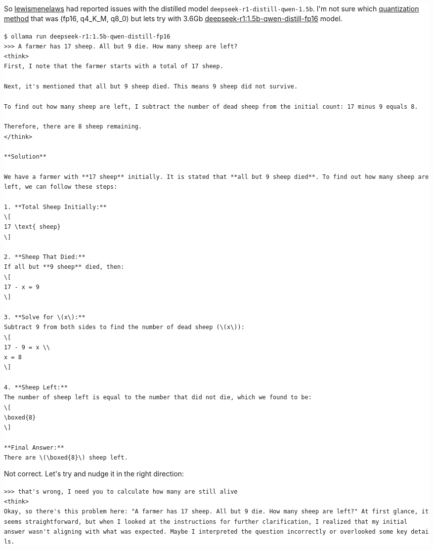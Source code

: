 So [lewismenelaws](https://www.tiktok.com/@lewismenelaws/video/7465012527978515718) had reported issues with the distilled model `deepseek-r1-distill-qwen-1.5b`.
I'm not sure which [quantization method](https://github.com/ggerganov/llama.cpp/discussions/2094) that was (fp16, q4_K_M, q8_0) but lets try with 3.6Gb
[deepseek-r1:1.5b-qwen-distill-fp16](https://ollama.com/library/deepseek-r1:1.5b-qwen-distill-fp16) model.

    $ ollama run deepseek-r1:1.5b-qwen-distill-fp16
    >>> A farmer has 17 sheep. All but 9 die. How many sheep are left?
    <think>
    First, I note that the farmer starts with a total of 17 sheep.

    Next, it's mentioned that all but 9 sheep died. This means 9 sheep did not survive.

    To find out how many sheep are left, I subtract the number of dead sheep from the initial count: 17 minus 9 equals 8.

    Therefore, there are 8 sheep remaining.
    </think>

    **Solution**

    We have a farmer with **17 sheep** initially. It is stated that **all but 9 sheep died**. To find out how many sheep are left, we can follow these steps:

    1. **Total Sheep Initially:**
    \[
    17 \text{ sheep}
    \]

    2. **Sheep That Died:**
    If all but **9 sheep** died, then:
    \[
    17 - x = 9
    \]

    3. **Solve for \(x\):**
    Subtract 9 from both sides to find the number of dead sheep (\(x\)):
    \[
    17 - 9 = x \\
    x = 8
    \]

    4. **Sheep Left:**
    The number of sheep left is equal to the number that did not die, which we found to be:
    \[
    \boxed{8}
    \]

    **Final Answer:**
    There are \(\boxed{8}\) sheep left.

Not correct. Let's try and nudge it in the right direction:

    >>> that's wrong, I need you to calculate how many are still alive
    <think>
    Okay, so there's this problem here: "A farmer has 17 sheep. All but 9 die. How many sheep are left?" At first glance, it seems straightforward, but when I looked at the instructions for further clarification, I realized that my initial
    answer wasn't aligning with what was expected. Maybe I interpreted the question incorrectly or overlooked some key details.
